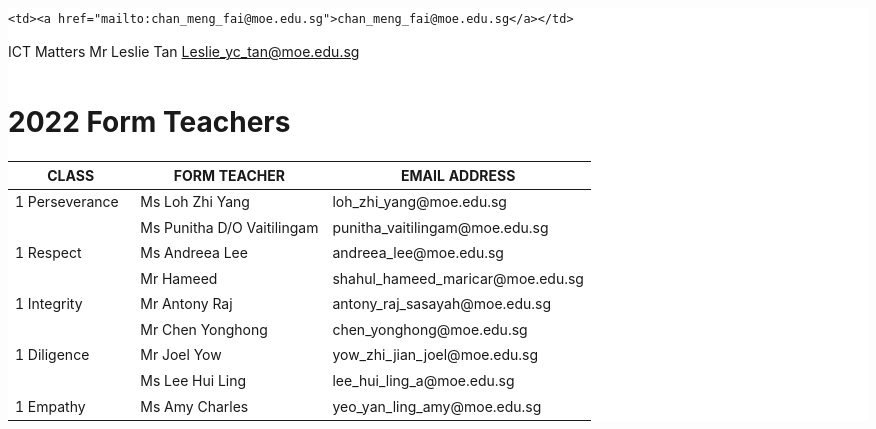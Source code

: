     <td><a href="mailto:chan_meng_fai@moe.edu.sg">chan_meng_fai@moe.edu.sg</a></td>
  </tr>
  <tr>
    <td>ICT Matters</td>
    <td>Mr Leslie Tan</td>
    <td><a href="mailto:Leslie_yc_tan@moe.edu.sg">Leslie_yc_tan@moe.edu.sg</a></td>
  </tr>
</tbody>
</table>

# 2022 Form Teachers
<table>
<thead>
  <tr>
    <th>CLASS</th>
    <th>FORM TEACHER</th>
    <th>EMAIL ADDRESS</th>
  </tr>
</thead>
<tbody>
  <tr>
    <td rowspan="2">1 Perseverance &nbsp;    </td>
    <td>Ms Loh Zhi Yang</td>
    <td>loh_zhi_yang@moe.edu.sg</td>
  </tr>
  <tr>
    <td>Ms Punitha D/O Vaitilingam</td>
    <td>punitha_vaitilingam@moe.edu.sg</td>
  </tr>
  <tr>
    <td rowspan="2">1 Respect</td>
    <td>Ms Andreea Lee</td>
    <td>andreea_lee@moe.edu.sg</td>
  </tr>
  <tr>
    <td>Mr Hameed</td>
    <td>shahul_hameed_maricar@moe.edu.sg</td>
  </tr>
  <tr>
    <td rowspan="2">1 Integrity</td>
    <td>Mr Antony Raj</td>
    <td>antony_raj_sasayah@moe.edu.sg</td>
  </tr>
  <tr>
    <td>Mr Chen Yonghong</td>
    <td>chen_yonghong@moe.edu.sg</td>
  </tr>
  <tr>
    <td rowspan="2">1 Diligence</td>
    <td>Mr Joel Yow</td>
    <td>yow_zhi_jian_joel@moe.edu.sg</td>
  </tr>
  <tr>
    <td>Ms Lee Hui Ling</td>
    <td>lee_hui_ling_a@moe.edu.sg</td>
  </tr>
  <tr>
    <td rowspan="2">1 Empathy</td>
    <td>Ms Amy Charles</td>
    <td>yeo_yan_ling_amy@moe.edu.sg</td>
  </tr>
  <tr>